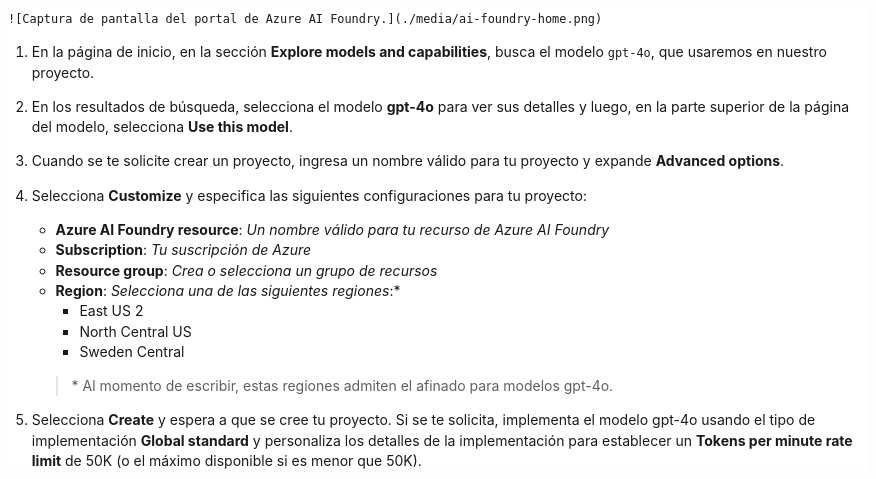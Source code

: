     ![Captura de pantalla del portal de Azure AI Foundry.](./media/ai-foundry-home.png)

1. En la página de inicio, en la sección **Explore models and capabilities**, busca el modelo `gpt-4o`, que usaremos en nuestro proyecto.
1. En los resultados de búsqueda, selecciona el modelo **gpt-4o** para ver sus detalles y luego, en la parte superior de la página del modelo, selecciona **Use this model**.
1. Cuando se te solicite crear un proyecto, ingresa un nombre válido para tu proyecto y expande **Advanced options**.
1. Selecciona **Customize** y especifica las siguientes configuraciones para tu proyecto:

    - **Azure AI Foundry resource**: _Un nombre válido para tu recurso de Azure AI Foundry_
    - **Subscription**: _Tu suscripción de Azure_
    - **Resource group**: _Crea o selecciona un grupo de recursos_
    - **Region**: _Selecciona una de las siguientes regiones_:\*
        - East US 2
        - North Central US
        - Sweden Central

    > \* Al momento de escribir, estas regiones admiten el afinado para modelos gpt-4o.

1. Selecciona **Create** y espera a que se cree tu proyecto. Si se te solicita, implementa el modelo gpt-4o usando el tipo de implementación **Global standard** y personaliza los detalles de la implementación para establecer un **Tokens per minute rate limit** de 50K (o el máximo disponible si es menor que 50K).
